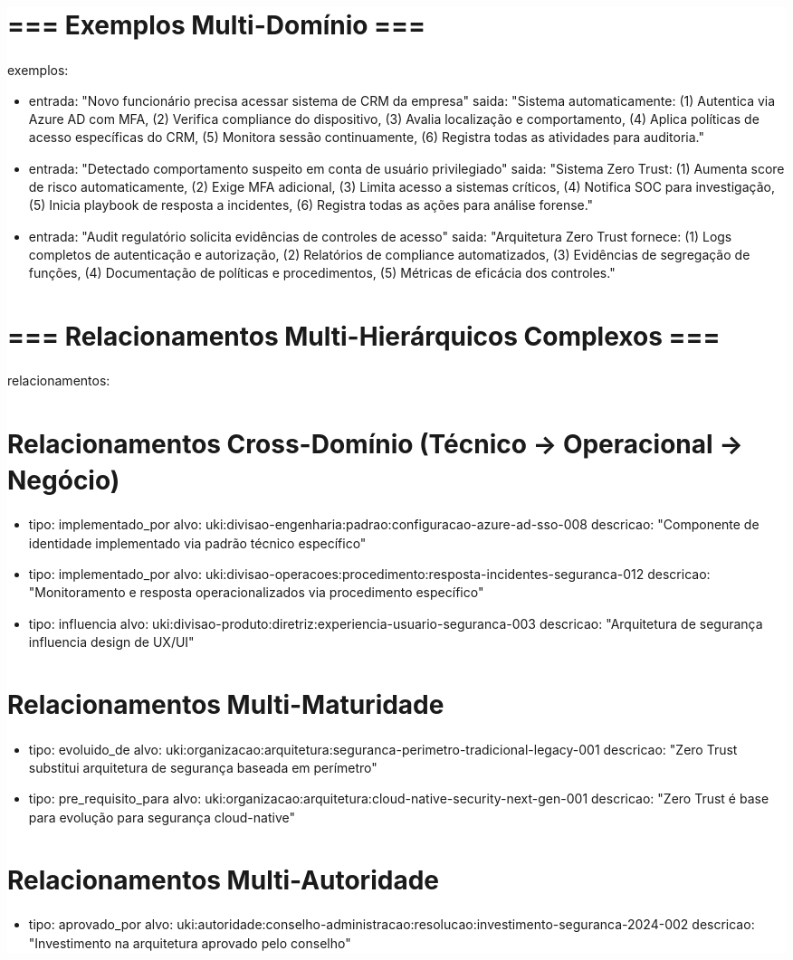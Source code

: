 # === Exemplos Multi-Domínio ===
exemplos:
  - entrada: "Novo funcionário precisa acessar sistema de CRM da empresa"
    saida: "Sistema automaticamente: (1) Autentica via Azure AD com MFA, (2) Verifica compliance do dispositivo, (3) Avalia localização e comportamento, (4) Aplica políticas de acesso específicas do CRM, (5) Monitora sessão continuamente, (6) Registra todas as atividades para auditoria."
    
  - entrada: "Detectado comportamento suspeito em conta de usuário privilegiado"
    saida: "Sistema Zero Trust: (1) Aumenta score de risco automaticamente, (2) Exige MFA adicional, (3) Limita acesso a sistemas críticos, (4) Notifica SOC para investigação, (5) Inicia playbook de resposta a incidentes, (6) Registra todas as ações para análise forense."
    
  - entrada: "Audit regulatório solicita evidências de controles de acesso"
    saida: "Arquitetura Zero Trust fornece: (1) Logs completos de autenticação e autorização, (2) Relatórios de compliance automatizados, (3) Evidências de segregação de funções, (4) Documentação de políticas e procedimentos, (5) Métricas de eficácia dos controles."

# === Relacionamentos Multi-Hierárquicos Complexos ===
relacionamentos:
  # Relacionamentos Cross-Domínio (Técnico → Operacional → Negócio)
  - tipo: implementado_por
    alvo: uki:divisao-engenharia:padrao:configuracao-azure-ad-sso-008
    descricao: "Componente de identidade implementado via padrão técnico específico"
    
  - tipo: implementado_por
    alvo: uki:divisao-operacoes:procedimento:resposta-incidentes-seguranca-012
    descricao: "Monitoramento e resposta operacionalizados via procedimento específico"
    
  - tipo: influencia
    alvo: uki:divisao-produto:diretriz:experiencia-usuario-seguranca-003
    descricao: "Arquitetura de segurança influencia design de UX/UI"
  
  # Relacionamentos Multi-Maturidade
  - tipo: evoluido_de
    alvo: uki:organizacao:arquitetura:seguranca-perimetro-tradicional-legacy-001
    descricao: "Zero Trust substitui arquitetura de segurança baseada em perímetro"
    
  - tipo: pre_requisito_para
    alvo: uki:organizacao:arquitetura:cloud-native-security-next-gen-001
    descricao: "Zero Trust é base para evolução para segurança cloud-native"
  
  # Relacionamentos Multi-Autoridade
  - tipo: aprovado_por
    alvo: uki:autoridade:conselho-administracao:resolucao:investimento-seguranca-2024-002
    descricao: "Investimento na arquitetura aprovado pelo conselho"
    